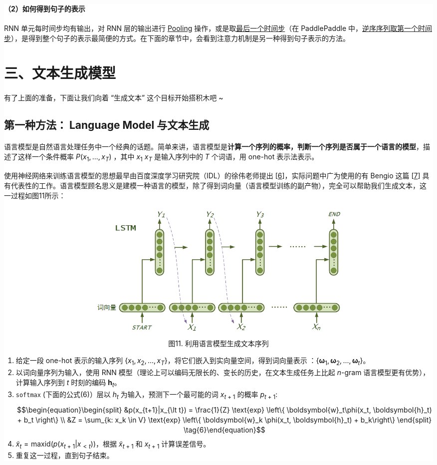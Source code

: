 #### （2）如何得到句子的表示

RNN 单元每时间步均有输出，对 RNN 层的输出进行 [Pooling](http://www.paddlepaddle.org/develop/doc/api/v2/config/pooling.html) 操作，或是取[最后一个时间步](http://www.paddlepaddle.org/develop/doc/api/v2/config/layer.html#last-seq)（在 PaddlePaddle 中，[逆序序列取第一个时间步](http://www.paddlepaddle.org/develop/doc/api/v2/config/layer.html#first-seq)），是得到整个句子的表示最简便的方式。在下面的章节中，会看到注意力机制是另一种得到句子表示的方法。

# 三、文本生成模型

有了上面的准备，下面让我们向着 “生成文本” 这个目标开始搭积木吧 ~

## 第一种方法： Language Model 与文本生成

语言模型是自然语言处理任务中一个经典的话题。简单来讲，语言模型是**计算一个序列的概率，判断一个序列是否属于一个语言的模型**，描述了这样一个条件概率 $P(x_1, ..., x_T)$ ，其中 $x_1 ~ x_T$ 是输入序列中的 $T$ 个词语，用 one-hot 表示法表示。

使用神经网络来训练语言模型的思想最早由百度深度学习研究院（IDL）的徐伟老师提出 \[[6](#参考文献)\]，实际问题中广为使用的有 Bengio 这篇 \[[7](#参考文献)\] 具有代表性的工作。语言模型顾名思义是建模一种语言的模型，除了得到词向量（语言模型训练的副产物），完全可以帮助我们生成文本，这一过程如图11所示：

<p align="center">
<img src="pic/pic11.generate_text_from_language_model.png" width=500><br/>
图11. 利用语言模型生成文本序列
</p>

1. 给定一段 one-hot 表示的输入序列 $\{x_1, x_2, ... , x_T\}$，将它们嵌入到实向量空间，得到词向量表示 ：$\{\boldsymbol{\omega}_1, \boldsymbol{\omega}_2, ... , \boldsymbol{\omega}_t\}$。
2. 以词向量序列为输入，使用 RNN 模型（理论上可以编码无限长的、变长的历史，在文本生成任务上比起 $n$-gram 语言模型更有优势），计算输入序列到 $t$ 时刻的编码 $\boldsymbol{h}_t$。
3.  `softmax` (下面的公式$(6)$）层以 $h_t$ 为输入，预测下一个最可能的词 $x_{t+1}$ 的概率 $p_{t+1}$:
$$\begin{equation}\begin{split} &p(x_{t+1}|x_{\lt t}) = \frac{1}{Z} \text{exp} \left\{ \boldsymbol{w}_t\phi(x_t, \boldsymbol{h}_t) + b_t \right\} \\ &Z = \sum_{k: x_k \in V} \text{exp} \left\{ \boldsymbol{w}_k \phi(x_t, \boldsymbol{h}_t) + b_k\right\} \end{split} \tag{6}\end{equation}$$
4. $\tilde{x}_t = \text{maxid}\left(p(x_{t+1} | x_{\lt t})\right)$，根据 $\tilde{x}_{t+1}$ 和 $x_{t+1}$ 计算误差信号。
5. 重复这一过程，直到句子结束。
